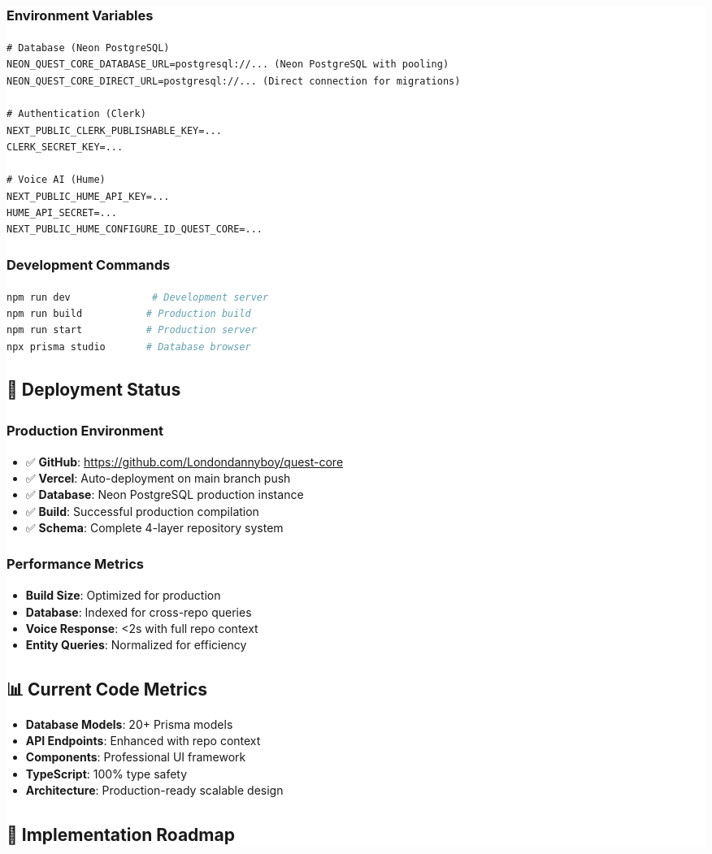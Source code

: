 ### **Environment Variables**
```env
# Database (Neon PostgreSQL)
NEON_QUEST_CORE_DATABASE_URL=postgresql://... (Neon PostgreSQL with pooling)
NEON_QUEST_CORE_DIRECT_URL=postgresql://... (Direct connection for migrations)

# Authentication (Clerk) 
NEXT_PUBLIC_CLERK_PUBLISHABLE_KEY=...
CLERK_SECRET_KEY=...

# Voice AI (Hume)
NEXT_PUBLIC_HUME_API_KEY=...
HUME_API_SECRET=...
NEXT_PUBLIC_HUME_CONFIGURE_ID_QUEST_CORE=...
```

### **Development Commands**
```bash
npm run dev              # Development server
npm run build           # Production build
npm run start           # Production server  
npx prisma studio       # Database browser
```

## 🚀 **Deployment Status**

### **Production Environment**
- ✅ **GitHub**: https://github.com/Londondannyboy/quest-core
- ✅ **Vercel**: Auto-deployment on main branch push
- ✅ **Database**: Neon PostgreSQL production instance
- ✅ **Build**: Successful production compilation
- ✅ **Schema**: Complete 4-layer repository system

### **Performance Metrics**
- **Build Size**: Optimized for production
- **Database**: Indexed for cross-repo queries
- **Voice Response**: <2s with full repo context
- **Entity Queries**: Normalized for efficiency

## 📊 **Current Code Metrics**

- **Database Models**: 20+ Prisma models
- **API Endpoints**: Enhanced with repo context
- **Components**: Professional UI framework
- **TypeScript**: 100% type safety
- **Architecture**: Production-ready scalable design

## 🔮 **Implementation Roadmap**

